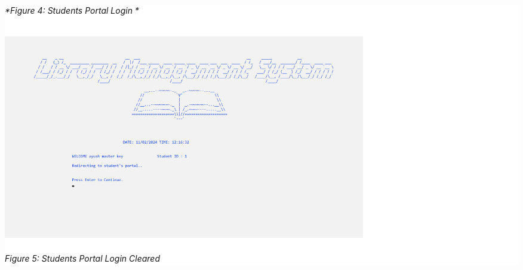 ###### *Figure 4: Students Portal Login *
<img width="600" title="" alt="5_student_login" src="screenshot\5_student_login.png">

###### *Figure 5: Students Portal Login Cleared*